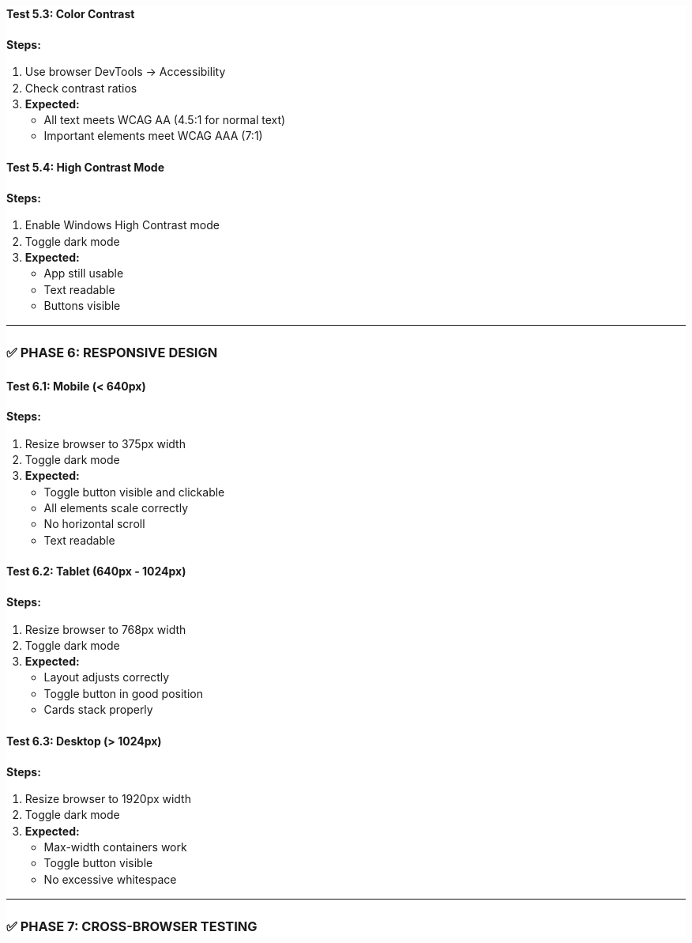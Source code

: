 #### Test 5.3: Color Contrast
**Steps:**
1. Use browser DevTools → Accessibility
2. Check contrast ratios
3. **Expected:**
   - All text meets WCAG AA (4.5:1 for normal text)
   - Important elements meet WCAG AAA (7:1)

#### Test 5.4: High Contrast Mode
**Steps:**
1. Enable Windows High Contrast mode
2. Toggle dark mode
3. **Expected:**
   - App still usable
   - Text readable
   - Buttons visible

---

### ✅ PHASE 6: RESPONSIVE DESIGN

#### Test 6.1: Mobile (< 640px)
**Steps:**
1. Resize browser to 375px width
2. Toggle dark mode
3. **Expected:**
   - Toggle button visible and clickable
   - All elements scale correctly
   - No horizontal scroll
   - Text readable

#### Test 6.2: Tablet (640px - 1024px)
**Steps:**
1. Resize browser to 768px width
2. Toggle dark mode
3. **Expected:**
   - Layout adjusts correctly
   - Toggle button in good position
   - Cards stack properly

#### Test 6.3: Desktop (> 1024px)
**Steps:**
1. Resize browser to 1920px width
2. Toggle dark mode
3. **Expected:**
   - Max-width containers work
   - Toggle button visible
   - No excessive whitespace

---

### ✅ PHASE 7: CROSS-BROWSER TESTING
